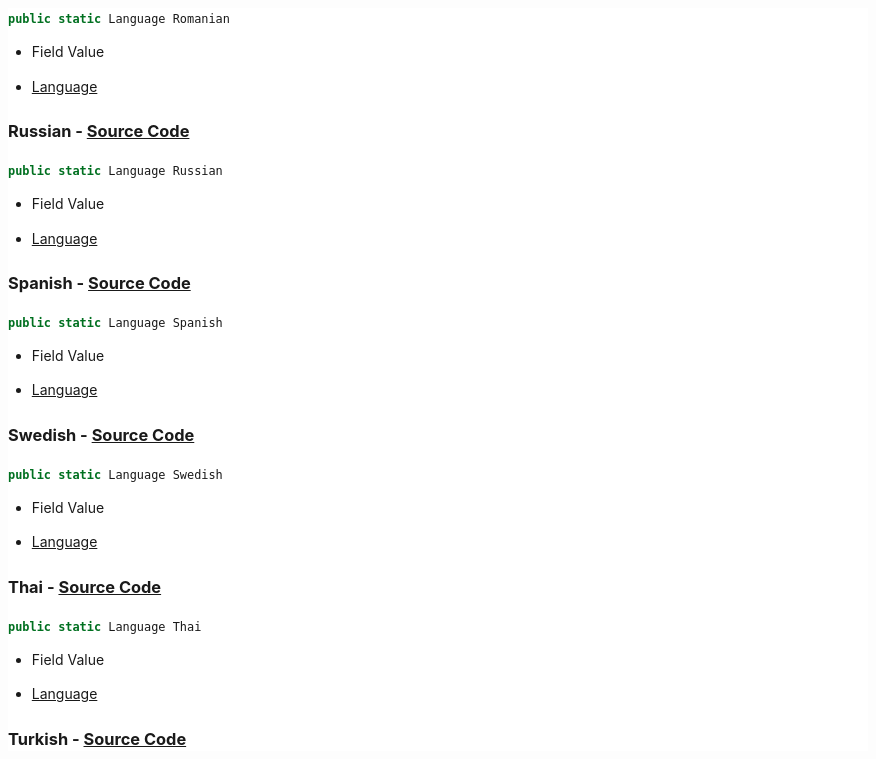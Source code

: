 ```csharp
public static Language Romanian
```

- Field Value

- [Language](/docs/api/shared/translation/language)

### **Russian** - [Source Code](https://github.com/swiftly-solution/swiftlys2/blob/main/managed/src/SwiftlyS2.Shared/Modules/Translations/Language.cs#L68)

```csharp
public static Language Russian
```

- Field Value

- [Language](/docs/api/shared/translation/language)

### **Spanish** - [Source Code](https://github.com/swiftly-solution/swiftlys2/blob/main/managed/src/SwiftlyS2.Shared/Modules/Translations/Language.cs#L69)

```csharp
public static Language Spanish
```

- Field Value

- [Language](/docs/api/shared/translation/language)

### **Swedish** - [Source Code](https://github.com/swiftly-solution/swiftlys2/blob/main/managed/src/SwiftlyS2.Shared/Modules/Translations/Language.cs#L71)

```csharp
public static Language Swedish
```

- Field Value

- [Language](/docs/api/shared/translation/language)

### **Thai** - [Source Code](https://github.com/swiftly-solution/swiftlys2/blob/main/managed/src/SwiftlyS2.Shared/Modules/Translations/Language.cs#L72)

```csharp
public static Language Thai
```

- Field Value

- [Language](/docs/api/shared/translation/language)

### **Turkish** - [Source Code](https://github.com/swiftly-solution/swiftlys2/blob/main/managed/src/SwiftlyS2.Shared/Modules/Translations/Language.cs#L73)
